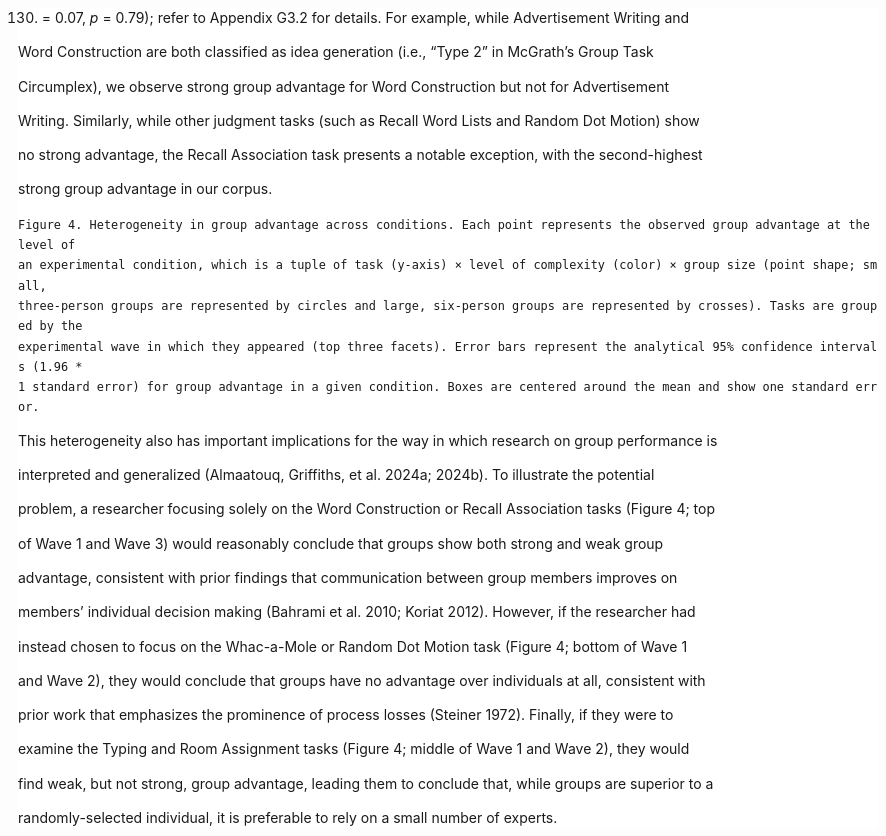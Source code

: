 130) = 0.07, _p_ = 0.79); refer to Appendix G3.2 for details. For example, while Advertisement Writing and

Word Construction are both classified as idea generation (i.e., “Type 2” in McGrath’s Group Task

Circumplex), we observe strong group advantage for Word Construction but not for Advertisement

Writing. Similarly, while other judgment tasks (such as Recall Word Lists and Random Dot Motion) show


no strong advantage, the Recall Association task presents a notable exception, with the second-highest

strong group advantage in our corpus.

```
Figure 4. Heterogeneity in group advantage across conditions. Each point represents the observed group advantage at the level of
an experimental condition, which is a tuple of task (y-axis) × level of complexity (color) × group size (point shape; small,
three-person groups are represented by circles and large, six-person groups are represented by crosses). Tasks are grouped by the
experimental wave in which they appeared (top three facets). Error bars represent the analytical 95% confidence intervals (1.96 *
1 standard error) for group advantage in a given condition. Boxes are centered around the mean and show one standard error.
```
This heterogeneity also has important implications for the way in which research on group performance is

interpreted and generalized (Almaatouq, Griffiths, et al. 2024a; 2024b). To illustrate the potential


problem, a researcher focusing solely on the Word Construction or Recall Association tasks (Figure 4; top

of Wave 1 and Wave 3) would reasonably conclude that groups show both strong and weak group

advantage, consistent with prior findings that communication between group members improves on

members’ individual decision making (Bahrami et al. 2010; Koriat 2012). However, if the researcher had

instead chosen to focus on the Whac-a-Mole or Random Dot Motion task (Figure 4; bottom of Wave 1

and Wave 2), they would conclude that groups have no advantage over individuals at all, consistent with

prior work that emphasizes the prominence of process losses (Steiner 1972). Finally, if they were to

examine the Typing and Room Assignment tasks (Figure 4; middle of Wave 1 and Wave 2), they would

find weak, but not strong, group advantage, leading them to conclude that, while groups are superior to a

randomly-selected individual, it is preferable to rely on a small number of experts.

